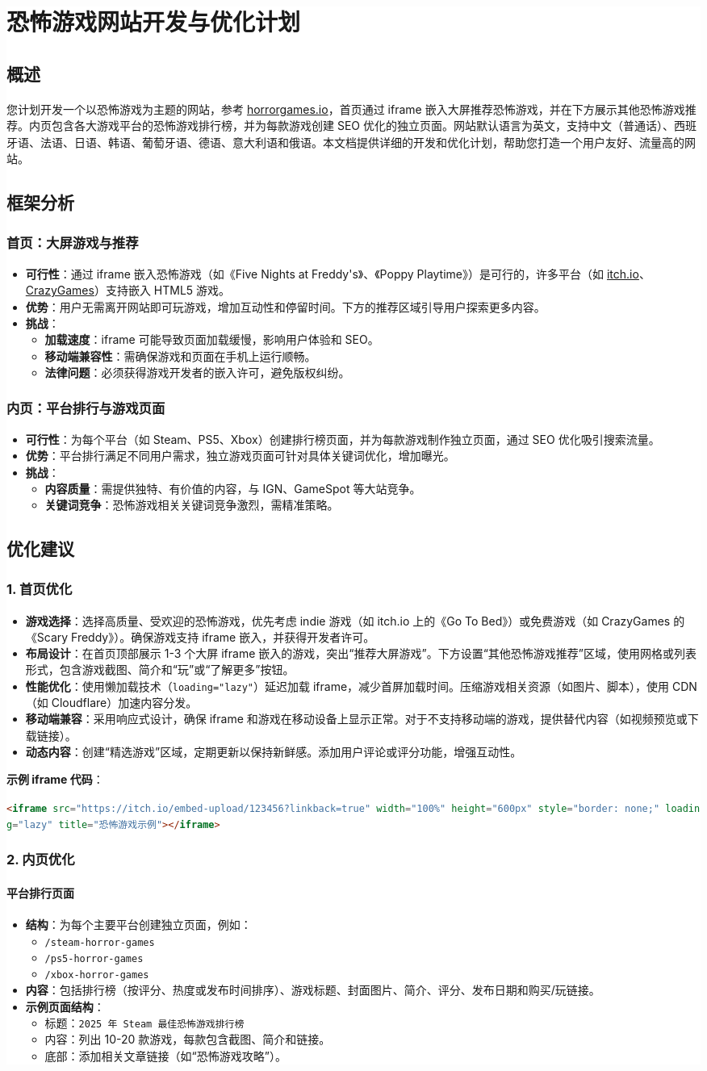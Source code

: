 # 恐怖游戏网站开发与优化计划

## 概述
您计划开发一个以恐怖游戏为主题的网站，参考 [horrorgames.io](https://horrorgames.io/)，首页通过 iframe 嵌入大屏推荐恐怖游戏，并在下方展示其他恐怖游戏推荐。内页包含各大游戏平台的恐怖游戏排行榜，并为每款游戏创建 SEO 优化的独立页面。网站默认语言为英文，支持中文（普通话）、西班牙语、法语、日语、韩语、葡萄牙语、德语、意大利语和俄语。本文档提供详细的开发和优化计划，帮助您打造一个用户友好、流量高的网站。

## 框架分析
### 首页：大屏游戏与推荐
- **可行性**：通过 iframe 嵌入恐怖游戏（如《Five Nights at Freddy's》、《Poppy Playtime》）是可行的，许多平台（如 [itch.io](https://itch.io/games/platform-web/tag-horror)、[CrazyGames](https://www.crazygames.com/t/horror)）支持嵌入 HTML5 游戏。
- **优势**：用户无需离开网站即可玩游戏，增加互动性和停留时间。下方的推荐区域引导用户探索更多内容。
- **挑战**：
  - **加载速度**：iframe 可能导致页面加载缓慢，影响用户体验和 SEO。
  - **移动端兼容性**：需确保游戏和页面在手机上运行顺畅。
  - **法律问题**：必须获得游戏开发者的嵌入许可，避免版权纠纷。

### 内页：平台排行与游戏页面
- **可行性**：为每个平台（如 Steam、PS5、Xbox）创建排行榜页面，并为每款游戏制作独立页面，通过 SEO 优化吸引搜索流量。
- **优势**：平台排行满足不同用户需求，独立游戏页面可针对具体关键词优化，增加曝光。
- **挑战**：
  - **内容质量**：需提供独特、有价值的内容，与 IGN、GameSpot 等大站竞争。
  - **关键词竞争**：恐怖游戏相关关键词竞争激烈，需精准策略。

## 优化建议
### 1. 首页优化
- **游戏选择**：选择高质量、受欢迎的恐怖游戏，优先考虑 indie 游戏（如 itch.io 上的《Go To Bed》）或免费游戏（如 CrazyGames 的《Scary Freddy》）。确保游戏支持 iframe 嵌入，并获得开发者许可。
- **布局设计**：在首页顶部展示 1-3 个大屏 iframe 嵌入的游戏，突出“推荐大屏游戏”。下方设置“其他恐怖游戏推荐”区域，使用网格或列表形式，包含游戏截图、简介和“玩”或“了解更多”按钮。
- **性能优化**：使用懒加载技术（`loading="lazy"`）延迟加载 iframe，减少首屏加载时间。压缩游戏相关资源（如图片、脚本），使用 CDN（如 Cloudflare）加速内容分发。
- **移动端兼容**：采用响应式设计，确保 iframe 和游戏在移动设备上显示正常。对于不支持移动端的游戏，提供替代内容（如视频预览或下载链接）。
- **动态内容**：创建“精选游戏”区域，定期更新以保持新鲜感。添加用户评论或评分功能，增强互动性。

**示例 iframe 代码**：
```html
<iframe src="https://itch.io/embed-upload/123456?linkback=true" width="100%" height="600px" style="border: none;" loading="lazy" title="恐怖游戏示例"></iframe>
```

### 2. 内页优化
#### 平台排行页面
- **结构**：为每个主要平台创建独立页面，例如：
  - `/steam-horror-games`
  - `/ps5-horror-games`
  - `/xbox-horror-games`
- **内容**：包括排行榜（按评分、热度或发布时间排序）、游戏标题、封面图片、简介、评分、发布日期和购买/玩链接。
- **示例页面结构**：
  - 标题：`2025 年 Steam 最佳恐怖游戏排行榜`
  - 内容：列出 10-20 款游戏，每款包含截图、简介和链接。
  - 底部：添加相关文章链接（如“恐怖游戏攻略”）。
